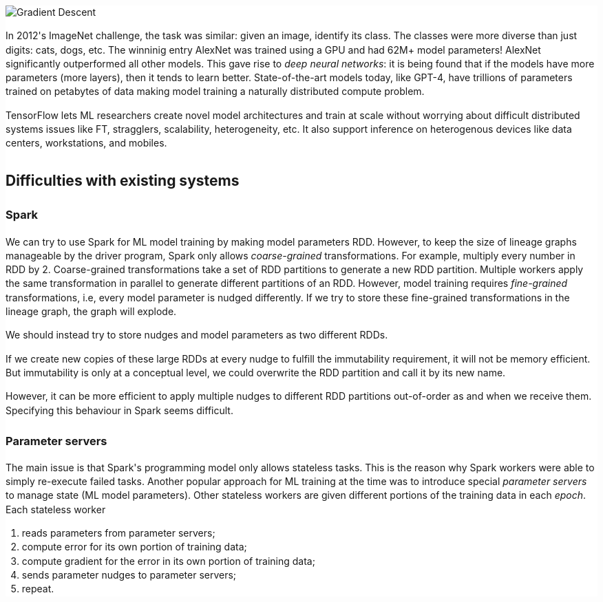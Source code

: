 <img src="assets/figs/tf-descent.png" alt="Gradient Descent" width="200"/>

In 2012's ImageNet challenge, the task was similar: given an image, identify its
class. The classes were more diverse than just digits: cats, dogs, etc. The
winninig entry AlexNet was trained using a GPU and had 62M+ model parameters!
AlexNet significantly outperformed all other models. This gave rise to *deep
neural networks*: it is being found that if the models have more parameters
(more layers), then it tends to learn better. State-of-the-art models today,
like GPT-4, have trillions of parameters trained on petabytes of data making
model training a naturally distributed compute problem.

TensorFlow lets ML researchers create novel model architectures and train at
scale without worrying about difficult distributed systems issues like FT,
stragglers, scalability, heterogeneity, etc. It also support inference on
heterogenous devices like data centers, workstations, and mobiles.

## Difficulties with existing systems

### Spark

We can try to use Spark for ML model training by making model parameters RDD.
However, to keep the size of lineage graphs manageable by the driver program,
Spark only allows *coarse-grained* transformations. For example, multiply every
number in RDD by 2. Coarse-grained transformations take a set of RDD partitions
to generate a new RDD partition. Multiple workers apply the same transformation
in parallel to generate different partitions of an RDD.  However, model training
requires *fine-grained* transformations, i.e, every model parameter is nudged
differently. If we try to store these fine-grained transformations in the
lineage graph, the graph will explode. 

We should instead try to store nudges and model parameters as two different
RDDs.

If we create new copies of these large RDDs at every nudge to fulfill the
immutability requirement, it will not be memory efficient. But immutability is
only at a conceptual level, we could overwrite the RDD partition and call it by
its new name. 

However, it can be more efficient to apply multiple nudges to different RDD
partitions out-of-order as and when we receive them. Specifying this behaviour
in Spark seems difficult.

### Parameter servers

The main issue is that Spark's programming model only allows stateless tasks.
This is the reason why Spark workers were able to simply re-execute failed
tasks. Another popular approach for ML training at the time was to introduce
special *parameter servers* to manage state (ML model parameters).  Other
stateless workers are given different portions of the training data in each
*epoch*. Each stateless worker 

1. reads parameters from parameter servers;
2. compute error for its own portion of training data;
3. compute gradient for the error in its own portion of training data;
4. sends parameter nudges to parameter servers;
5. repeat.

